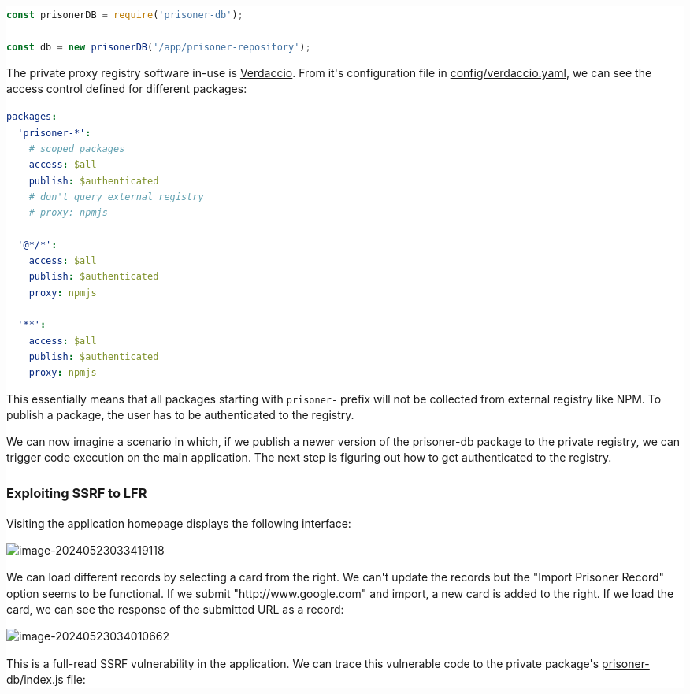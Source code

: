 ```js
const prisonerDB = require('prisoner-db');

const db = new prisonerDB('/app/prisoner-repository');
```

The private proxy registry software in-use is [Verdaccio](https://verdaccio.org/). From it's configuration file in [config/verdaccio.yaml](config/verdaccio.yaml), we can see the access control defined for different packages:

```yaml
packages:
  'prisoner-*':
    # scoped packages
    access: $all
    publish: $authenticated
    # don't query external registry
    # proxy: npmjs

  '@*/*':
    access: $all
    publish: $authenticated
    proxy: npmjs

  '**':
    access: $all
    publish: $authenticated
    proxy: npmjs
```

This essentially means that all packages starting with `prisoner-` prefix will not be collected from external registry like NPM. To publish a package, the user has to be authenticated to the registry.

We can now imagine a scenario in which, if we publish a newer version of the prisoner-db package to the private registry, we can trigger code execution on the main application. The next step is figuring out how to get authenticated to the registry.



### Exploiting SSRF to LFR

Visiting the application homepage displays the following interface:

![image-20240523033419118](images/official_writeup/image-20240523033419118.png)



We can load different records by selecting a card from the right. We can't update the records but the "Import Prisoner Record" option seems to be functional. If we submit "http://www.google.com" and import, a new card is added to the right. If we load the card, we can see the response of the submitted URL as a record:

![image-20240523034010662](images/official_writeup/image-20240523034010662.png)

This is a full-read SSRF vulnerability in the application. We can trace this vulnerable code to the private package's [prisoner-db/index.js](challenge/prisoner-db/index.js) file:
